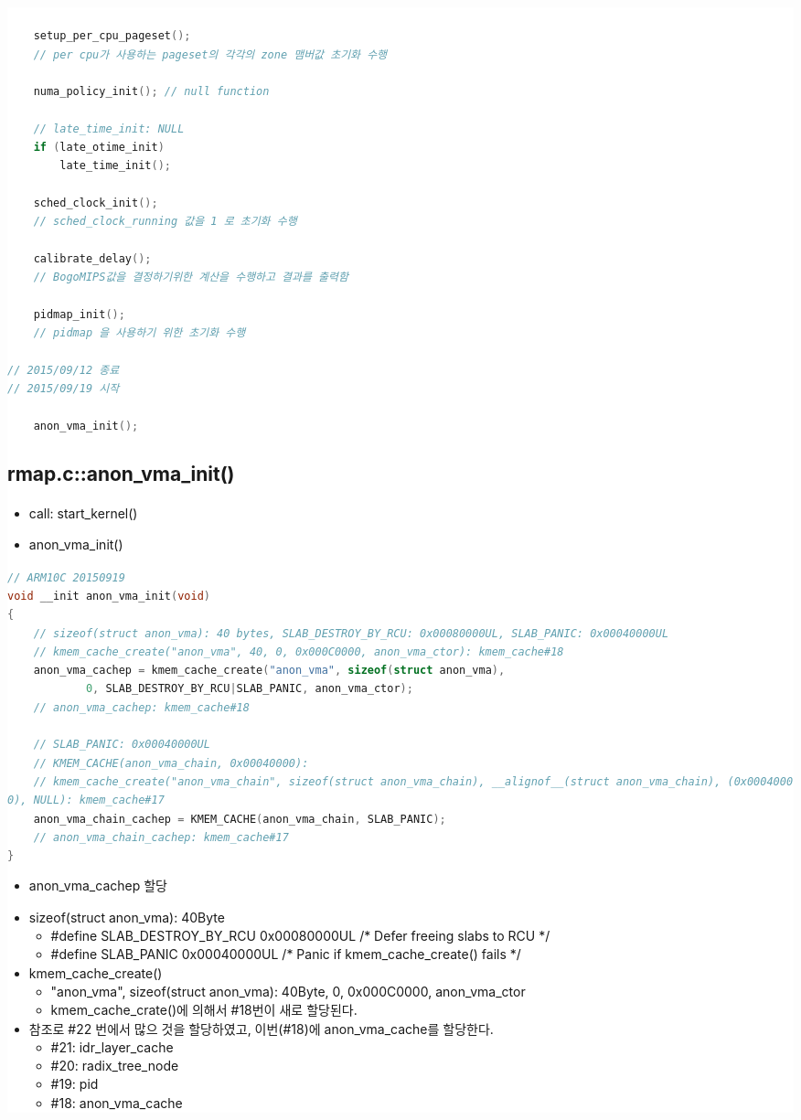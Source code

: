 ```main.c

	setup_per_cpu_pageset();
	// per cpu가 사용하는 pageset의 각각의 zone 맴버값 초기화 수행

	numa_policy_init(); // null function

	// late_time_init: NULL
	if (late_otime_init)
		late_time_init();

	sched_clock_init();
	// sched_clock_running 값을 1 로 초기화 수행

	calibrate_delay();
	// BogoMIPS값을 결정하기위한 계산을 수행하고 결과를 출력함

	pidmap_init();
	// pidmap 을 사용하기 위한 초기화 수행

// 2015/09/12 종료
// 2015/09/19 시작

	anon_vma_init();
```

## rmap.c::anon_vma_init()
* call: start_kernel()
 - anon_vma_init()

```rmap.c
// ARM10C 20150919
void __init anon_vma_init(void)
{
	// sizeof(struct anon_vma): 40 bytes, SLAB_DESTROY_BY_RCU: 0x00080000UL, SLAB_PANIC: 0x00040000UL
	// kmem_cache_create("anon_vma", 40, 0, 0x000C0000, anon_vma_ctor): kmem_cache#18
	anon_vma_cachep = kmem_cache_create("anon_vma", sizeof(struct anon_vma),
			0, SLAB_DESTROY_BY_RCU|SLAB_PANIC, anon_vma_ctor);
	// anon_vma_cachep: kmem_cache#18

	// SLAB_PANIC: 0x00040000UL
	// KMEM_CACHE(anon_vma_chain, 0x00040000):
	// kmem_cache_create("anon_vma_chain", sizeof(struct anon_vma_chain), __alignof__(struct anon_vma_chain), (0x00040000), NULL): kmem_cache#17
	anon_vma_chain_cachep = KMEM_CACHE(anon_vma_chain, SLAB_PANIC);
	// anon_vma_chain_cachep: kmem_cache#17
}
```

* anon_vma_cachep 할당
 - sizeof(struct anon_vma): 40Byte
   - #define SLAB_DESTROY_BY_RCU	0x00080000UL	/* Defer freeing slabs to RCU */
   - #define SLAB_PANIC		0x00040000UL	/* Panic if kmem_cache_create() fails */
 - kmem_cache_create()
   - "anon_vma", sizeof(struct anon_vma): 40Byte, 0, 0x000C0000, anon_vma_ctor
   - kmem_cache_crate()에 의해서 #18번이 새로 할당된다.
 - 참조로 #22 번에서 많으 것을 할당하였고, 이번(#18)에 anon_vma_cache를 할당한다.
   - #21: idr_layer_cache
   - #20: radix_tree_node
   - #19: pid
   - #18: anon_vma_cache
  